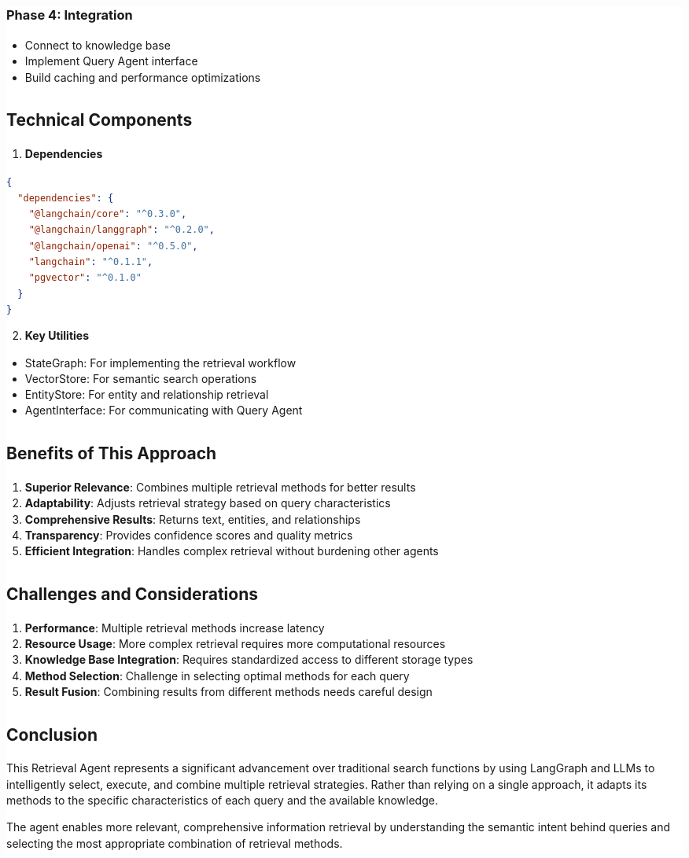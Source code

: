 ### Phase 4: Integration
- Connect to knowledge base
- Implement Query Agent interface
- Build caching and performance optimizations

## Technical Components

1. **Dependencies**
```json
{
  "dependencies": {
    "@langchain/core": "^0.3.0",
    "@langchain/langgraph": "^0.2.0",
    "@langchain/openai": "^0.5.0",
    "langchain": "^0.1.1",
    "pgvector": "^0.1.0"
  }
}
```

2. **Key Utilities**
- StateGraph: For implementing the retrieval workflow
- VectorStore: For semantic search operations
- EntityStore: For entity and relationship retrieval
- AgentInterface: For communicating with Query Agent

## Benefits of This Approach

1. **Superior Relevance**: Combines multiple retrieval methods for better results
2. **Adaptability**: Adjusts retrieval strategy based on query characteristics
3. **Comprehensive Results**: Returns text, entities, and relationships
4. **Transparency**: Provides confidence scores and quality metrics
5. **Efficient Integration**: Handles complex retrieval without burdening other agents

## Challenges and Considerations

1. **Performance**: Multiple retrieval methods increase latency
2. **Resource Usage**: More complex retrieval requires more computational resources
3. **Knowledge Base Integration**: Requires standardized access to different storage types
4. **Method Selection**: Challenge in selecting optimal methods for each query
5. **Result Fusion**: Combining results from different methods needs careful design

## Conclusion

This Retrieval Agent represents a significant advancement over traditional search functions by using LangGraph and LLMs to intelligently select, execute, and combine multiple retrieval strategies. Rather than relying on a single approach, it adapts its methods to the specific characteristics of each query and the available knowledge.

The agent enables more relevant, comprehensive information retrieval by understanding the semantic intent behind queries and selecting the most appropriate combination of retrieval methods. 